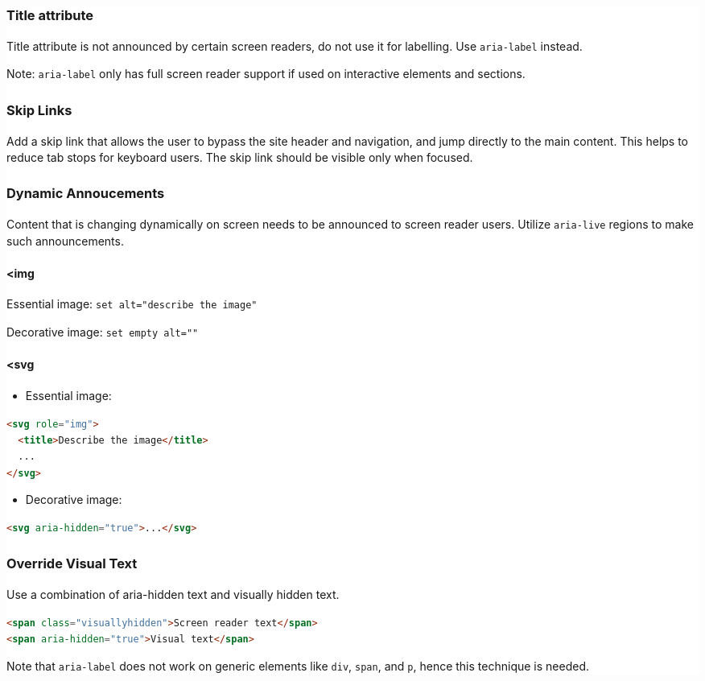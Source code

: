 ### Title attribute

Title attribute is not announced by certain screen readers, do not use it for labelling.
Use `aria-label` instead.

Note: `aria-label` only has full screen reader support if used on interactive elements and sections.

### Skip Links

Add a skip link that allows the user to bypass the site header and navigation,
and jump directly to the main content. This helps to reduce tab stops for keyboard users. The skip link should be visible only when focused.

### Dynamic Annoucements

Content that is changing dynamically on screen needs to be announced to screen reader users. Utilize `aria-live` regions to make such announcements.

#### <img

Essential image:
`set alt="describe the
image"`

Decorative image:
`set empty alt=""`

#### <svg

- Essential image:

```html
<svg role="img">
  <title>Describe the image</title>
  ...
</svg>
```

- Decorative image:

```html
<svg aria-hidden="true">...</svg>
```

### Override Visual Text

Use a combination of aria-hidden text and visually hidden text.

```html
<span class="visuallyhidden">Screen reader text</span>
<span aria-hidden="true">Visual text</span>
```

Note that `aria-label` does not work on generic elements like `div`, `span`, and `p`, hence this technique is needed.
